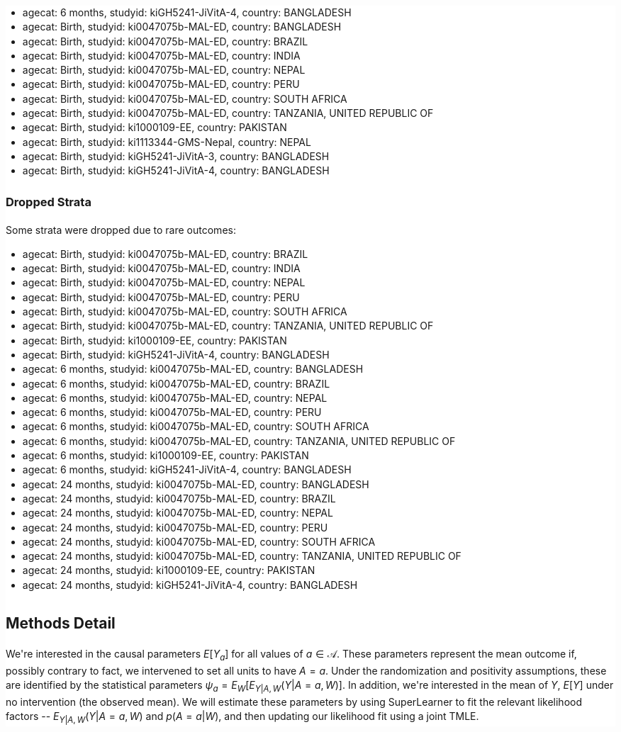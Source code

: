 * agecat: 6 months, studyid: kiGH5241-JiVitA-4, country: BANGLADESH
* agecat: Birth, studyid: ki0047075b-MAL-ED, country: BANGLADESH
* agecat: Birth, studyid: ki0047075b-MAL-ED, country: BRAZIL
* agecat: Birth, studyid: ki0047075b-MAL-ED, country: INDIA
* agecat: Birth, studyid: ki0047075b-MAL-ED, country: NEPAL
* agecat: Birth, studyid: ki0047075b-MAL-ED, country: PERU
* agecat: Birth, studyid: ki0047075b-MAL-ED, country: SOUTH AFRICA
* agecat: Birth, studyid: ki0047075b-MAL-ED, country: TANZANIA, UNITED REPUBLIC OF
* agecat: Birth, studyid: ki1000109-EE, country: PAKISTAN
* agecat: Birth, studyid: ki1113344-GMS-Nepal, country: NEPAL
* agecat: Birth, studyid: kiGH5241-JiVitA-3, country: BANGLADESH
* agecat: Birth, studyid: kiGH5241-JiVitA-4, country: BANGLADESH

### Dropped Strata

Some strata were dropped due to rare outcomes:

* agecat: Birth, studyid: ki0047075b-MAL-ED, country: BRAZIL
* agecat: Birth, studyid: ki0047075b-MAL-ED, country: INDIA
* agecat: Birth, studyid: ki0047075b-MAL-ED, country: NEPAL
* agecat: Birth, studyid: ki0047075b-MAL-ED, country: PERU
* agecat: Birth, studyid: ki0047075b-MAL-ED, country: SOUTH AFRICA
* agecat: Birth, studyid: ki0047075b-MAL-ED, country: TANZANIA, UNITED REPUBLIC OF
* agecat: Birth, studyid: ki1000109-EE, country: PAKISTAN
* agecat: Birth, studyid: kiGH5241-JiVitA-4, country: BANGLADESH
* agecat: 6 months, studyid: ki0047075b-MAL-ED, country: BANGLADESH
* agecat: 6 months, studyid: ki0047075b-MAL-ED, country: BRAZIL
* agecat: 6 months, studyid: ki0047075b-MAL-ED, country: NEPAL
* agecat: 6 months, studyid: ki0047075b-MAL-ED, country: PERU
* agecat: 6 months, studyid: ki0047075b-MAL-ED, country: SOUTH AFRICA
* agecat: 6 months, studyid: ki0047075b-MAL-ED, country: TANZANIA, UNITED REPUBLIC OF
* agecat: 6 months, studyid: ki1000109-EE, country: PAKISTAN
* agecat: 6 months, studyid: kiGH5241-JiVitA-4, country: BANGLADESH
* agecat: 24 months, studyid: ki0047075b-MAL-ED, country: BANGLADESH
* agecat: 24 months, studyid: ki0047075b-MAL-ED, country: BRAZIL
* agecat: 24 months, studyid: ki0047075b-MAL-ED, country: NEPAL
* agecat: 24 months, studyid: ki0047075b-MAL-ED, country: PERU
* agecat: 24 months, studyid: ki0047075b-MAL-ED, country: SOUTH AFRICA
* agecat: 24 months, studyid: ki0047075b-MAL-ED, country: TANZANIA, UNITED REPUBLIC OF
* agecat: 24 months, studyid: ki1000109-EE, country: PAKISTAN
* agecat: 24 months, studyid: kiGH5241-JiVitA-4, country: BANGLADESH

## Methods Detail

We're interested in the causal parameters $E[Y_a]$ for all values of $a \in \mathcal{A}$. These parameters represent the mean outcome if, possibly contrary to fact, we intervened to set all units to have $A=a$. Under the randomization and positivity assumptions, these are identified by the statistical parameters $\psi_a=E_W[E_{Y|A,W}(Y|A=a,W)]$.  In addition, we're interested in the mean of $Y$, $E[Y]$ under no intervention (the observed mean). We will estimate these parameters by using SuperLearner to fit the relevant likelihood factors -- $E_{Y|A,W}(Y|A=a,W)$ and $p(A=a|W)$, and then updating our likelihood fit using a joint TMLE.
